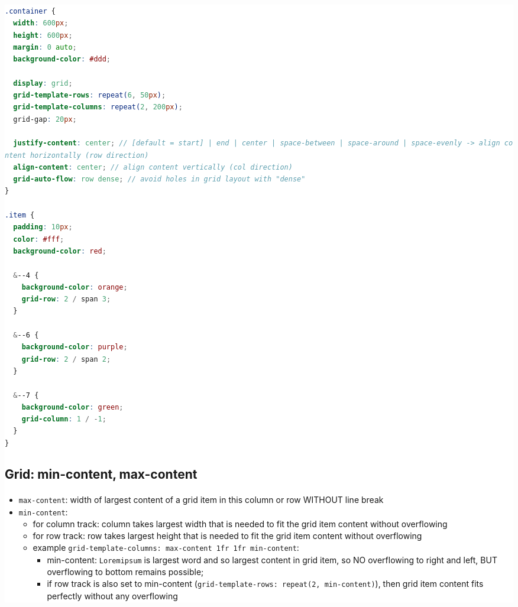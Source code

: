```SCSS
.container {
  width: 600px;
  height: 600px;
  margin: 0 auto;
  background-color: #ddd;

  display: grid;
  grid-template-rows: repeat(6, 50px);
  grid-template-columns: repeat(2, 200px);
  grid-gap: 20px;

  justify-content: center; // [default = start] | end | center | space-between | space-around | space-evenly -> align content horizontally (row direction)
  align-content: center; // align content vertically (col direction)
  grid-auto-flow: row dense; // avoid holes in grid layout with "dense"
}

.item {
  padding: 10px;
  color: #fff;
  background-color: red;

  &--4 {
    background-color: orange;
    grid-row: 2 / span 3;
  }

  &--6 {
    background-color: purple;
    grid-row: 2 / span 2;
  }

  &--7 {
    background-color: green;
    grid-column: 1 / -1;
  }
}
```

## Grid: min-content, max-content

- `max-content`: width of largest content of a grid item in this column or row WITHOUT line break
- `min-content`:
  - for column track: column takes largest width that is needed to fit the grid item content without overflowing
  - for row track: row takes largest height that is needed to fit the grid item content without overflowing
  - example `grid-template-columns: max-content 1fr 1fr min-content`:
    - min-content: `Loremipsum` is largest word and so largest content in grid item, so NO overflowing to right and left, BUT overflowing to bottom remains possible;
    - if row track is also set to min-content (`grid-template-rows: repeat(2, min-content)`), then grid item content fits perfectly without any overflowing

